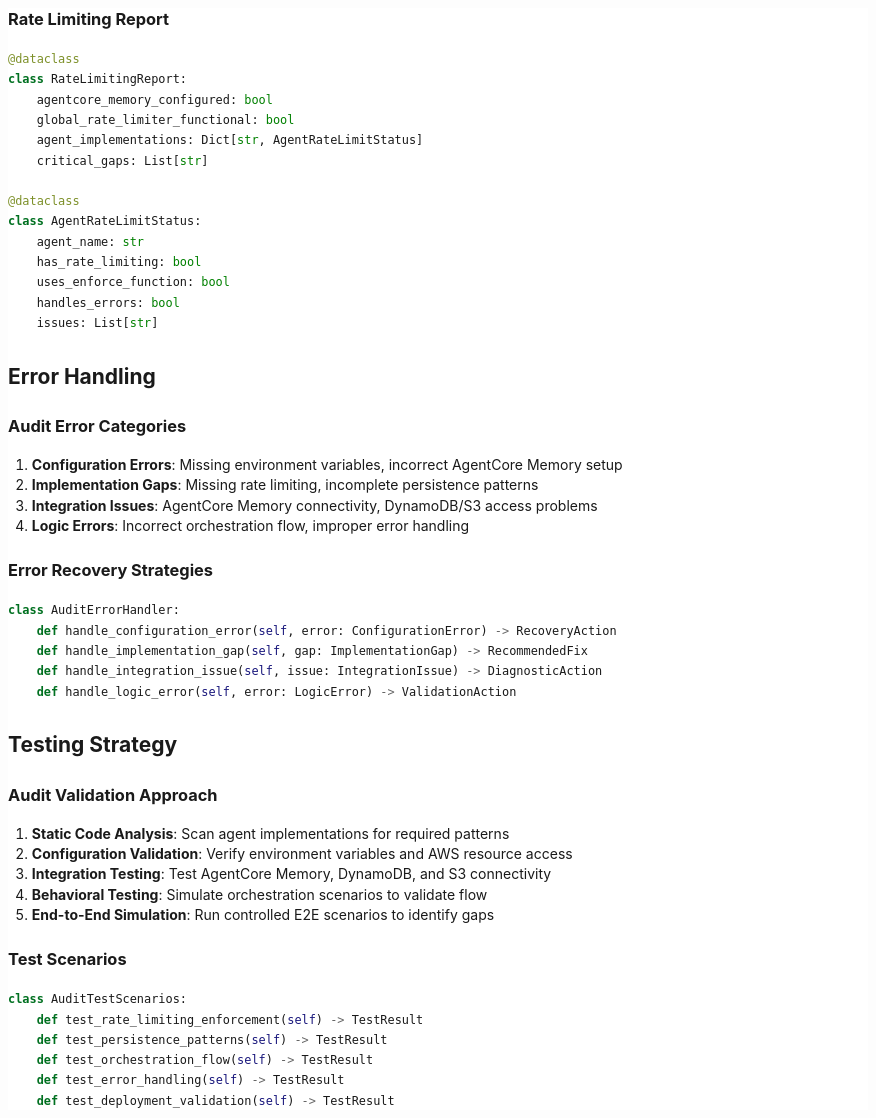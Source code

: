 ### Rate Limiting Report

```python
@dataclass
class RateLimitingReport:
    agentcore_memory_configured: bool
    global_rate_limiter_functional: bool
    agent_implementations: Dict[str, AgentRateLimitStatus]
    critical_gaps: List[str]
    
@dataclass
class AgentRateLimitStatus:
    agent_name: str
    has_rate_limiting: bool
    uses_enforce_function: bool
    handles_errors: bool
    issues: List[str]
```

## Error Handling

### Audit Error Categories

1. **Configuration Errors**: Missing environment variables, incorrect AgentCore Memory setup
2. **Implementation Gaps**: Missing rate limiting, incomplete persistence patterns
3. **Integration Issues**: AgentCore Memory connectivity, DynamoDB/S3 access problems
4. **Logic Errors**: Incorrect orchestration flow, improper error handling

### Error Recovery Strategies

```python
class AuditErrorHandler:
    def handle_configuration_error(self, error: ConfigurationError) -> RecoveryAction
    def handle_implementation_gap(self, gap: ImplementationGap) -> RecommendedFix
    def handle_integration_issue(self, issue: IntegrationIssue) -> DiagnosticAction
    def handle_logic_error(self, error: LogicError) -> ValidationAction
```

## Testing Strategy

### Audit Validation Approach

1. **Static Code Analysis**: Scan agent implementations for required patterns
2. **Configuration Validation**: Verify environment variables and AWS resource access
3. **Integration Testing**: Test AgentCore Memory, DynamoDB, and S3 connectivity
4. **Behavioral Testing**: Simulate orchestration scenarios to validate flow
5. **End-to-End Simulation**: Run controlled E2E scenarios to identify gaps

### Test Scenarios

```python
class AuditTestScenarios:
    def test_rate_limiting_enforcement(self) -> TestResult
    def test_persistence_patterns(self) -> TestResult
    def test_orchestration_flow(self) -> TestResult
    def test_error_handling(self) -> TestResult
    def test_deployment_validation(self) -> TestResult
```
